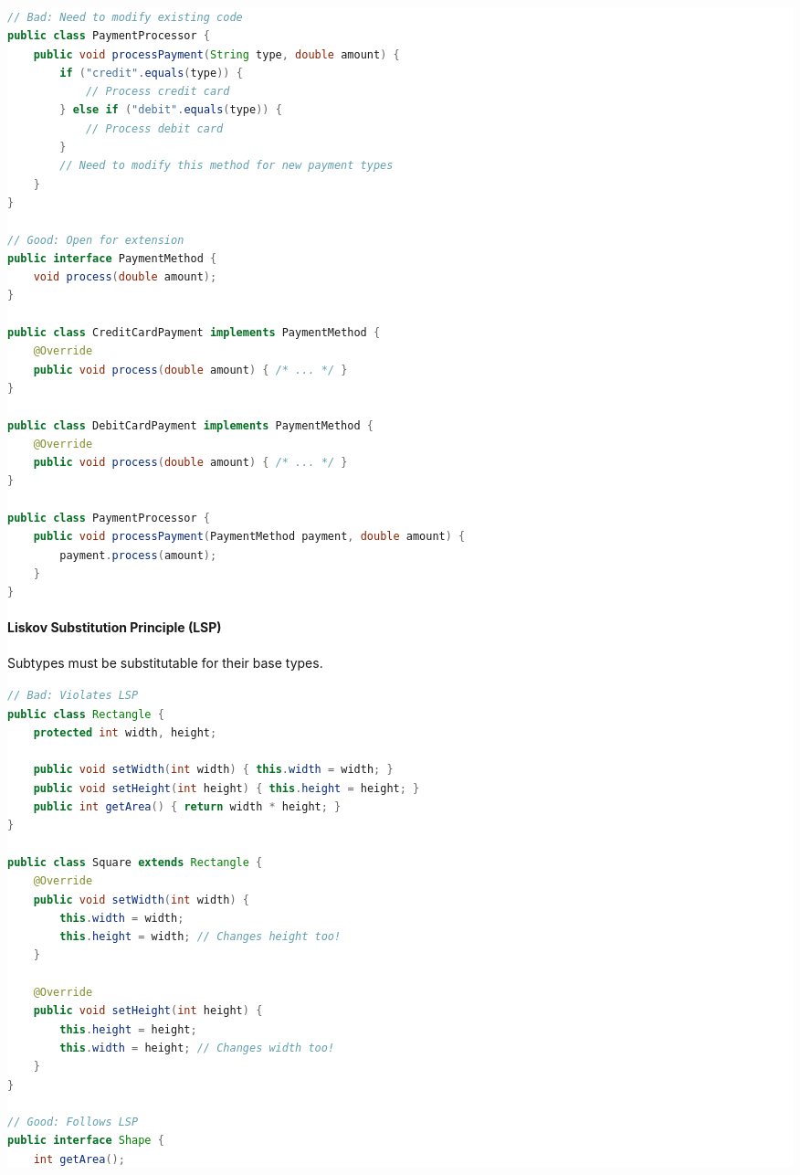```java
// Bad: Need to modify existing code
public class PaymentProcessor {
    public void processPayment(String type, double amount) {
        if ("credit".equals(type)) {
            // Process credit card
        } else if ("debit".equals(type)) {
            // Process debit card
        }
        // Need to modify this method for new payment types
    }
}

// Good: Open for extension
public interface PaymentMethod {
    void process(double amount);
}

public class CreditCardPayment implements PaymentMethod {
    @Override
    public void process(double amount) { /* ... */ }
}

public class DebitCardPayment implements PaymentMethod {
    @Override
    public void process(double amount) { /* ... */ }
}

public class PaymentProcessor {
    public void processPayment(PaymentMethod payment, double amount) {
        payment.process(amount);
    }
}
```

#### Liskov Substitution Principle (LSP)
Subtypes must be substitutable for their base types.

```java
// Bad: Violates LSP
public class Rectangle {
    protected int width, height;
    
    public void setWidth(int width) { this.width = width; }
    public void setHeight(int height) { this.height = height; }
    public int getArea() { return width * height; }
}

public class Square extends Rectangle {
    @Override
    public void setWidth(int width) {
        this.width = width;
        this.height = width; // Changes height too!
    }
    
    @Override
    public void setHeight(int height) {
        this.height = height;
        this.width = height; // Changes width too!
    }
}

// Good: Follows LSP
public interface Shape {
    int getArea();
```
